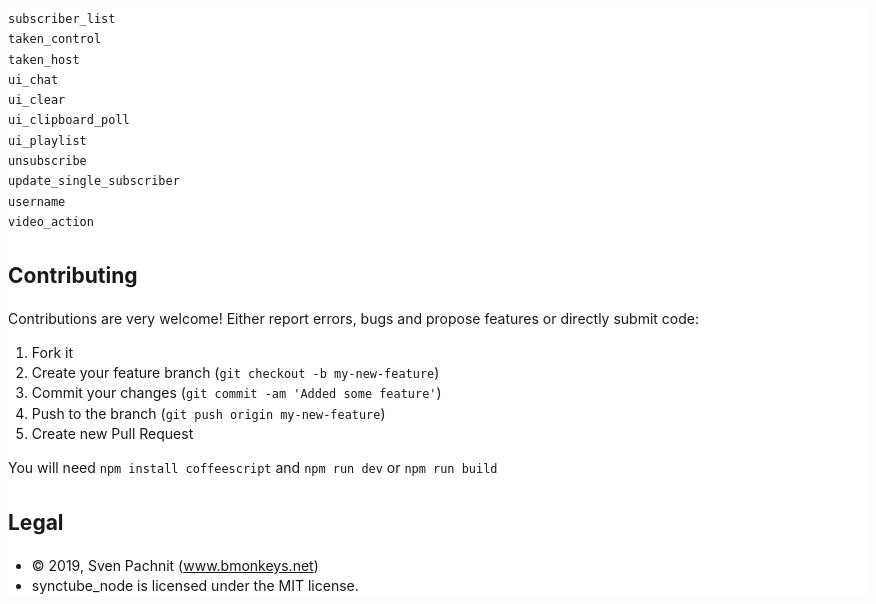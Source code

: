     subscriber_list
    taken_control
    taken_host
    ui_chat
    ui_clear
    ui_clipboard_poll
    ui_playlist
    unsubscribe
    update_single_subscriber
    username
    video_action


## Contributing
  Contributions are very welcome! Either report errors, bugs and propose features or directly submit code:

  1. Fork it
  2. Create your feature branch (`git checkout -b my-new-feature`)
  3. Commit your changes (`git commit -am 'Added some feature'`)
  4. Push to the branch (`git push origin my-new-feature`)
  5. Create new Pull Request

  You will need `npm install coffeescript` and `npm run dev` or `npm run build`


## Legal
* © 2019, Sven Pachnit (www.bmonkeys.net)
* synctube_node is licensed under the MIT license.
